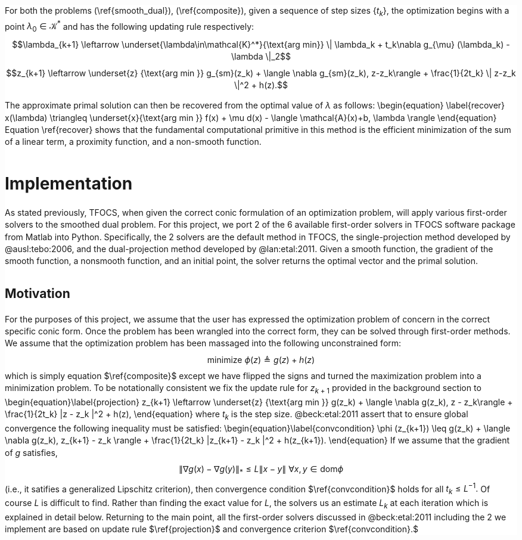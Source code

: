For both the problems (\ref{smooth_dual}), (\ref{composite}), given a sequence of step sizes $\{t_k\}$, the optimization begins with a point $\lambda_0\in\mathcal{K}^*$ and has the following updating rule respectively: 
$$\lambda_{k+1} \leftarrow \underset{\lambda\in\mathcal{K}^*}{\text{arg min}} \| \lambda_k + t_k\nabla g_{\mu} (\lambda_k) - \lambda \|_2$$
$$z_{k+1} \leftarrow \underset{z} {\text{arg min }} g_{sm}(z_k) + \langle \nabla g_{sm}(z_k), z-z_k\rangle + \frac{1}{2t_k} \| z-z_k \|^2 + h(z).$$

The approximate primal solution can then be recovered from the optimal value of $\lambda$ as follows:
      \begin{equation} \label{recover}
          x(\lambda) \triangleq \underset{x}{\text{arg min }} f(x) + \mu d(x) - \langle \mathcal{A}(x)+b, \lambda \rangle
     \end{equation}
Equation \ref{recover} shows that the fundamental computational primitive in this method is the efficient minimization of the sum of a linear term, a proximity function, and a non-smooth function.
         

# Implementation

As stated previously, TFOCS, when given the correct conic formulation of an optimization problem, will apply various first-order solvers to the smoothed dual problem. For this project, we port 2 of the 6 available first-order solvers in TFOCS software package from Matlab into Python. Specifically, the 2 solvers are the default method in TFOCS, the single-projection method developed by @ausl:tebo:2006, and the dual-projection method developed by @lan:etal:2011. Given  a smooth function, the gradient of the smooth function, a nonsmooth function, and an initial point, the solver returns the optimal vector and the primal solution. 

## Motivation

For the purposes of this project, we assume that the user has expressed the optimization problem of concern in the correct specific conic form. Once the problem has been wrangled into the correct form, they can be solved through first-order methods. We assume that the optimization problem has been massaged into the following unconstrained form:
$$\text{minimize } \phi(z) \triangleq g(z) + h(z)$$
which is simply equation $\ref{composite}$ except we have flipped the signs and turned the maximization problem into a minimization problem. To be notationally consistent we fix the update rule for $z_{k+1}$ provided in the background section to
\begin{equation}\label{projection}
	z_{k+1} \leftarrow \underset{z} {\text{arg min }} g(z_k) + \langle \nabla g(z_k), z - z_k\rangle + \frac{1}{2t_k} \|z - z_k \|^2 + h(z),
\end{equation}
where $t_k$ is the step size. @beck:etal:2011 assert that to ensure global convergence the following inequality must be satisfied:
\begin{equation}\label{convcondition}
	\phi (z_{k+1}) \leq g(z_k) + \langle \nabla g(z_k), z_{k+1} - z_k \rangle + \frac{1}{2t_k} \|z_{k+1} - z_k \|^2 + h(z_{k+1}).
\end{equation}
If we assume that the gradient of $g$ satisfies, 
$$\| \nabla g(x) - \nabla g(y) \|_* \leq L \| x - y \| \: \forall x,y \in \text{dom} \phi$$
(i.e., it satifies a generalized Lipschitz criterion), then convergence condition $\ref{convcondition}$ holds for all $t_k \leq L^{-1}.$ Of course $L$ is difficult to find. Rather than finding the exact value for $L$, the solvers us an estimate $L_k$ at each iteration which is explained in detail below. Returning to the main point, all the first-order solvers discussed in @beck:etal:2011 including the 2 we implement are based on update rule $\ref{projection}$ and convergence criterion $\ref{convcondition}.$
